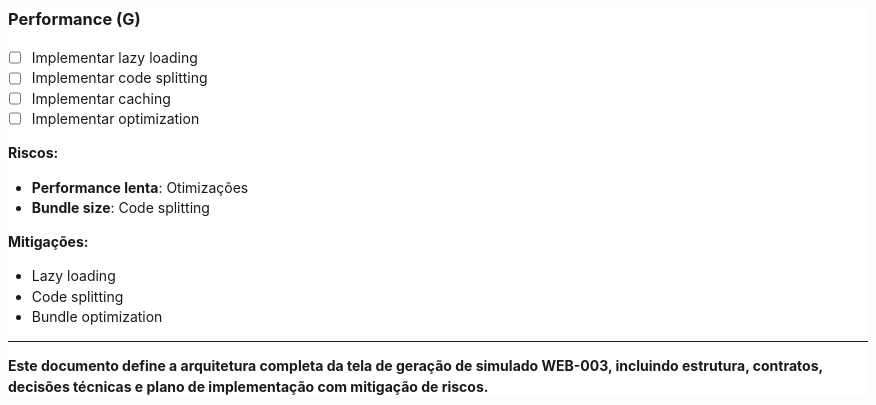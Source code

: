 ### **Performance (G)**
- [ ] Implementar lazy loading
- [ ] Implementar code splitting
- [ ] Implementar caching
- [ ] Implementar optimization

**Riscos:**
- **Performance lenta**: Otimizações
- **Bundle size**: Code splitting

**Mitigações:**
- Lazy loading
- Code splitting
- Bundle optimization

---

**Este documento define a arquitetura completa da tela de geração de simulado WEB-003, incluindo estrutura, contratos, decisões técnicas e plano de implementação com mitigação de riscos.**
